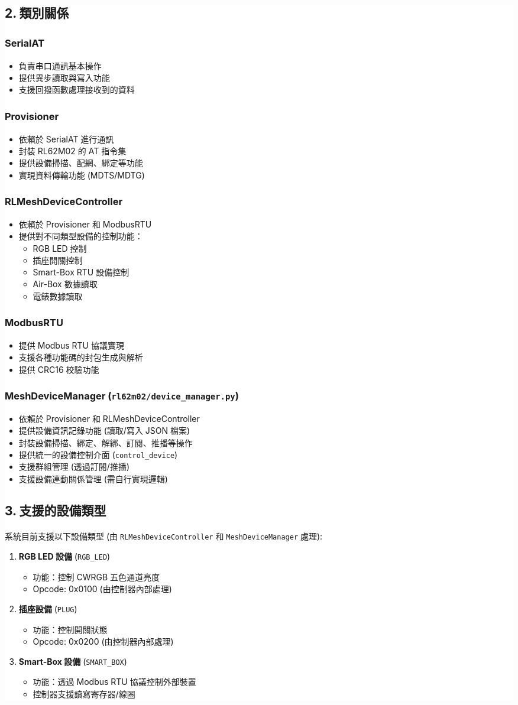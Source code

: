 ## 2. 類別關係

### SerialAT
- 負責串口通訊基本操作
- 提供異步讀取與寫入功能
- 支援回撥函數處理接收到的資料

### Provisioner
- 依賴於 SerialAT 進行通訊
- 封裝 RL62M02 的 AT 指令集
- 提供設備掃描、配網、綁定等功能
- 實現資料傳輸功能 (MDTS/MDTG)

### RLMeshDeviceController
- 依賴於 Provisioner 和 ModbusRTU
- 提供對不同類型設備的控制功能：
  - RGB LED 控制
  - 插座開關控制
  - Smart-Box RTU 設備控制
  - Air-Box 數據讀取
  - 電錶數據讀取

### ModbusRTU
- 提供 Modbus RTU 協議實現
- 支援各種功能碼的封包生成與解析
- 提供 CRC16 校驗功能

### MeshDeviceManager (`rl62m02/device_manager.py`)
- 依賴於 Provisioner 和 RLMeshDeviceController
- 提供設備資訊記錄功能 (讀取/寫入 JSON 檔案)
- 封裝設備掃描、綁定、解綁、訂閱、推播等操作
- 提供統一的設備控制介面 (`control_device`)
- 支援群組管理 (透過訂閱/推播)
- 支援設備連動關係管理 (需自行實現邏輯)

## 3. 支援的設備類型

系統目前支援以下設備類型 (由 `RLMeshDeviceController` 和 `MeshDeviceManager` 處理):

1.  **RGB LED 設備** (`RGB_LED`)
    - 功能：控制 CWRGB 五色通道亮度
    - Opcode: 0x0100 (由控制器內部處理)

2.  **插座設備** (`PLUG`)
    - 功能：控制開關狀態
    - Opcode: 0x0200 (由控制器內部處理)

3.  **Smart-Box 設備** (`SMART_BOX`)
    - 功能：透過 Modbus RTU 協議控制外部裝置
    - 控制器支援讀寫寄存器/線圈
